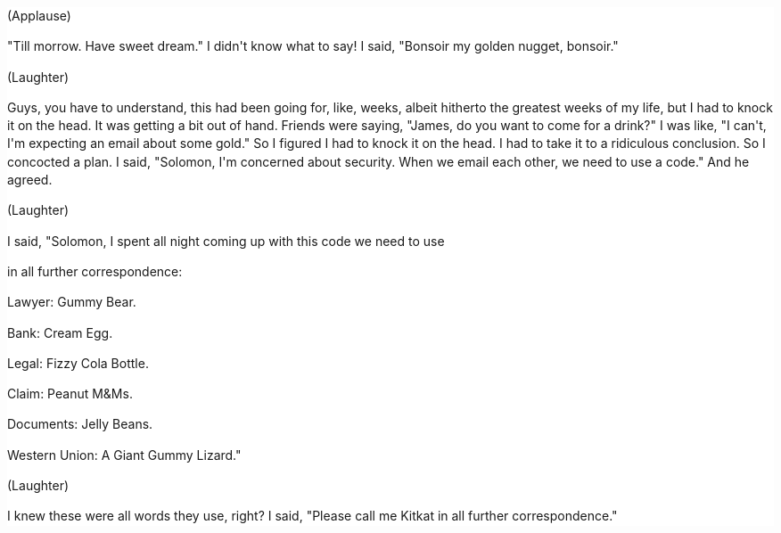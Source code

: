 (Applause)

&quot;Till morrow.
Have sweet dream.&quot;
I didn&#39;t know what to say!
I said, &quot;Bonsoir
my golden nugget, bonsoir.&quot;

(Laughter)

Guys, you have to understand,
this had been going for, like, weeks,
albeit hitherto the greatest
weeks of my life,
but I had to knock it on the head.
It was getting a bit out of hand.
Friends were saying, &quot;James,
do you want to come for a drink?&quot;
I was like, &quot;I can&#39;t, I&#39;m expecting
an email about some gold.&quot;
So I figured I had
to knock it on the head.
I had to take it
to a ridiculous conclusion.
So I concocted a plan.
I said, &quot;Solomon,
I&#39;m concerned about security.
When we email each other,
we need to use a code.&quot;
And he agreed.

(Laughter)

I said, &quot;Solomon, I spent all night
coming up with this code
we need to use

in all further correspondence:

Lawyer: Gummy Bear.

Bank: Cream Egg.

Legal: Fizzy Cola Bottle.

Claim: Peanut M&amp;Ms.

Documents: Jelly Beans.

Western Union: A Giant Gummy Lizard.&quot;

(Laughter)

I knew these were all words
they use, right?
I said, &quot;Please call me Kitkat
in all further correspondence.&quot;
